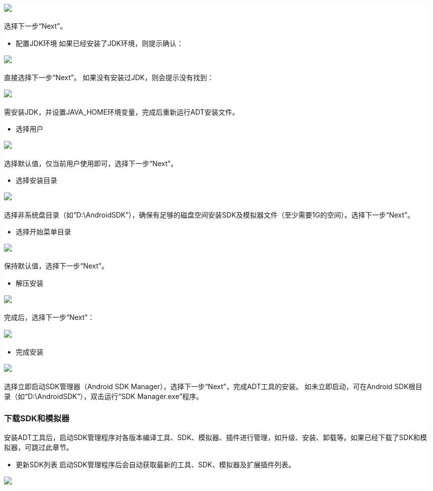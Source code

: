 ![](http://www.dcloud.io/docs/a/adebug/2.1.2.1.png)

选择下一步“Next”。

- 配置JDK环境
如果已经安装了JDK环境，则提示确认：

![](http://www.dcloud.io/docs/a/adebug/2.1.2.2.png)

直接选择下一步“Next”。
如果没有安装过JDK，则会提示没有找到：

![](http://www.dcloud.io/docs/a/adebug/2.1.2.3.png)

需安装JDK，并设置JAVA_HOME环境变量，完成后重新运行ADT安装文件。

- 选择用户

![](http://www.dcloud.io/docs/a/adebug/2.1.2.4.png)

选择默认值，仅当前用户使用即可，选择下一步“Next”。

- 选择安装目录

![](http://www.dcloud.io/docs/a/adebug/2.1.2.5.png)

选择非系统盘目录（如“D:\AndroidSDK”），确保有足够的磁盘空间安装SDK及模拟器文件（至少需要1G的空间）。选择下一步“Next”。

- 选择开始菜单目录

![](http://www.dcloud.io/docs/a/adebug/2.1.2.6.png)

保持默认值，选择下一步“Next”。

- 解压安装

![](http://www.dcloud.io/docs/a/adebug/2.1.2.7.png)

完成后，选择下一步“Next”：

![](http://www.dcloud.io/docs/a/adebug/2.1.2.8.png)

- 完成安装

![](http://www.dcloud.io/docs/a/adebug/2.1.2.9.png)

选择立即启动SDK管理器（Android SDK Manager），选择下一步“Next”，完成ADT工具的安装。
如未立即启动，可在Android SDK根目录（如“D:\AndroidSDK”），双击运行“SDK Manager.exe”程序。


### 下载SDK和模拟器
安装ADT工具后，启动SDK管理程序对各版本编译工具、SDK、模拟器、插件进行管理，如升级、安装、卸载等。如果已经下载了SDK和模拟器，可跳过此章节。
- 更新SDK列表
启动SDK管理程序后会自动获取最新的工具、SDK、模拟器及扩展插件列表。

![](http://www.dcloud.io/docs/a/adebug/2.2.1.png)
